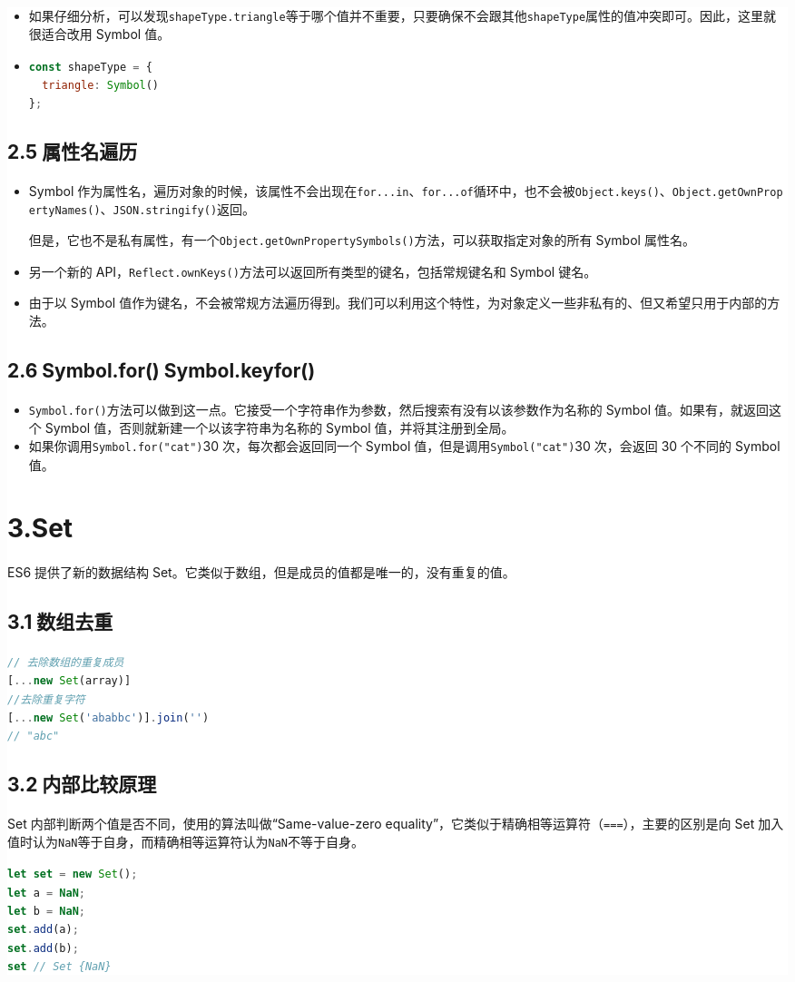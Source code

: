 - 如果仔细分析，可以发现`shapeType.triangle`等于哪个值并不重要，只要确保不会跟其他`shapeType`属性的值冲突即可。因此，这里就很适合改用 Symbol 值。

- ```javascript
  const shapeType = {
    triangle: Symbol()
  };
  ```

## 2.5 属性名遍历

- Symbol 作为属性名，遍历对象的时候，该属性不会出现在`for...in`、`for...of`循环中，也不会被`Object.keys()`、`Object.getOwnPropertyNames()`、`JSON.stringify()`返回。
  
  但是，它也不是私有属性，有一个`Object.getOwnPropertySymbols()`方法，可以获取指定对象的所有 Symbol 属性名。

- 另一个新的 API，`Reflect.ownKeys()`方法可以返回所有类型的键名，包括常规键名和 Symbol 键名。

- 由于以 Symbol 值作为键名，不会被常规方法遍历得到。我们可以利用这个特性，为对象定义一些非私有的、但又希望只用于内部的方法。

## 2.6 Symbol.for() Symbol.keyfor()

- `Symbol.for()`方法可以做到这一点。它接受一个字符串作为参数，然后搜索有没有以该参数作为名称的 Symbol 值。如果有，就返回这个 Symbol 值，否则就新建一个以该字符串为名称的 Symbol 值，并将其注册到全局。
- 如果你调用`Symbol.for("cat")`30 次，每次都会返回同一个 Symbol 值，但是调用`Symbol("cat")`30 次，会返回 30 个不同的 Symbol 值。

# 3.Set

ES6 提供了新的数据结构 Set。它类似于数组，但是成员的值都是唯一的，没有重复的值。

## 3.1 数组去重

```javascript
// 去除数组的重复成员
[...new Set(array)]
//去除重复字符
[...new Set('ababbc')].join('')
// "abc"
```

## 3.2 内部比较原理

Set 内部判断两个值是否不同，使用的算法叫做“Same-value-zero equality”，它类似于精确相等运算符（`===`），主要的区别是向 Set 加入值时认为`NaN`等于自身，而精确相等运算符认为`NaN`不等于自身。

```javascript
let set = new Set();
let a = NaN;
let b = NaN;
set.add(a);
set.add(b);
set // Set {NaN}
```
